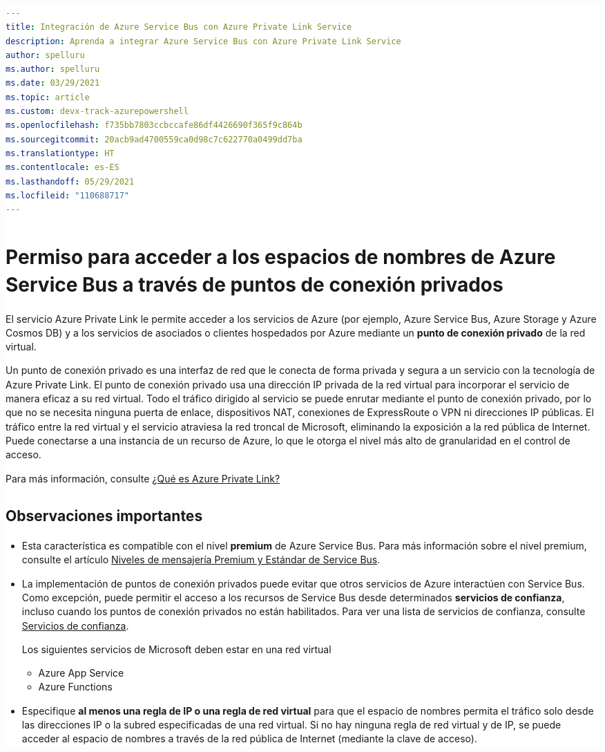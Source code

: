 ```yaml
---
title: Integración de Azure Service Bus con Azure Private Link Service
description: Aprenda a integrar Azure Service Bus con Azure Private Link Service
author: spelluru
ms.author: spelluru
ms.date: 03/29/2021
ms.topic: article
ms.custom: devx-track-azurepowershell
ms.openlocfilehash: f735bb7803ccbccafe86df4426690f365f9c864b
ms.sourcegitcommit: 20acb9ad4700559ca0d98c7c622770a0499dd7ba
ms.translationtype: HT
ms.contentlocale: es-ES
ms.lasthandoff: 05/29/2021
ms.locfileid: "110688717"
---
```

# <a name="allow-access-to-azure-service-bus-namespaces-via-private-endpoints"></a>Permiso para acceder a los espacios de nombres de Azure Service Bus a través de puntos de conexión privados
El servicio Azure Private Link le permite acceder a los servicios de Azure (por ejemplo, Azure Service Bus, Azure Storage y Azure Cosmos DB) y a los servicios de asociados o clientes hospedados por Azure mediante un **punto de conexión privado** de la red virtual.

Un punto de conexión privado es una interfaz de red que le conecta de forma privada y segura a un servicio con la tecnología de Azure Private Link. El punto de conexión privado usa una dirección IP privada de la red virtual para incorporar el servicio de manera eficaz a su red virtual. Todo el tráfico dirigido al servicio se puede enrutar mediante el punto de conexión privado, por lo que no se necesita ninguna puerta de enlace, dispositivos NAT, conexiones de ExpressRoute o VPN ni direcciones IP públicas. El tráfico entre la red virtual y el servicio atraviesa la red troncal de Microsoft, eliminando la exposición a la red pública de Internet. Puede conectarse a una instancia de un recurso de Azure, lo que le otorga el nivel más alto de granularidad en el control de acceso.

Para más información, consulte [¿Qué es Azure Private Link?](../private-link/private-link-overview.md)

## <a name="important-points"></a>Observaciones importantes
- Esta característica es compatible con el nivel **premium** de Azure Service Bus. Para más información sobre el nivel premium, consulte el artículo [Niveles de mensajería Premium y Estándar de Service Bus](service-bus-premium-messaging.md).
- La implementación de puntos de conexión privados puede evitar que otros servicios de Azure interactúen con Service Bus. Como excepción, puede permitir el acceso a los recursos de Service Bus desde determinados **servicios de confianza**, incluso cuando los puntos de conexión privados no están habilitados. Para ver una lista de servicios de confianza, consulte [Servicios de confianza](#trusted-microsoft-services).

    Los siguientes servicios de Microsoft deben estar en una red virtual
    - Azure App Service
    - Azure Functions
- Especifique **al menos una regla de IP o una regla de red virtual** para que el espacio de nombres permita el tráfico solo desde las direcciones IP o la subred especificadas de una red virtual. Si no hay ninguna regla de red virtual y de IP, se puede acceder al espacio de nombres a través de la red pública de Internet (mediante la clave de acceso). 
